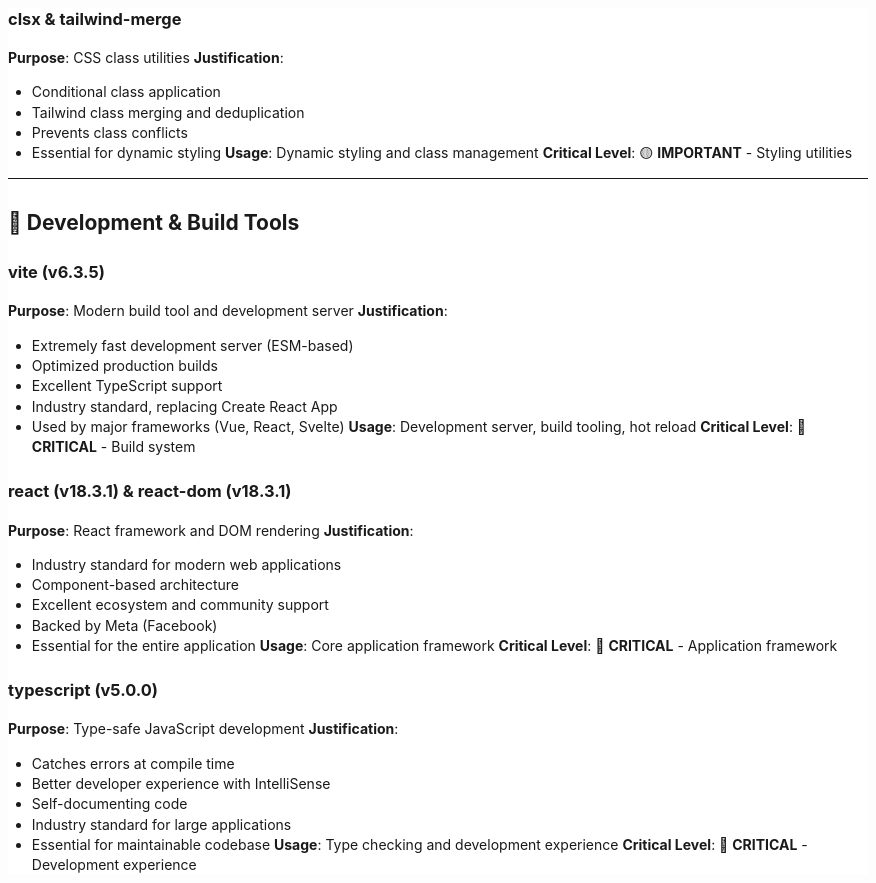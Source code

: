 ### clsx & tailwind-merge

**Purpose**: CSS class utilities
**Justification**:

- Conditional class application
- Tailwind class merging and deduplication
- Prevents class conflicts
- Essential for dynamic styling
  **Usage**: Dynamic styling and class management
  **Critical Level**: 🟡 **IMPORTANT** - Styling utilities

---

## 🚀 Development & Build Tools

### vite (v6.3.5)

**Purpose**: Modern build tool and development server
**Justification**:

- Extremely fast development server (ESM-based)
- Optimized production builds
- Excellent TypeScript support
- Industry standard, replacing Create React App
- Used by major frameworks (Vue, React, Svelte)
  **Usage**: Development server, build tooling, hot reload
  **Critical Level**: 🔴 **CRITICAL** - Build system

### react (v18.3.1) & react-dom (v18.3.1)

**Purpose**: React framework and DOM rendering
**Justification**:

- Industry standard for modern web applications
- Component-based architecture
- Excellent ecosystem and community support
- Backed by Meta (Facebook)
- Essential for the entire application
  **Usage**: Core application framework
  **Critical Level**: 🔴 **CRITICAL** - Application framework

### typescript (v5.0.0)

**Purpose**: Type-safe JavaScript development
**Justification**:

- Catches errors at compile time
- Better developer experience with IntelliSense
- Self-documenting code
- Industry standard for large applications
- Essential for maintainable codebase
  **Usage**: Type checking and development experience
  **Critical Level**: 🔴 **CRITICAL** - Development experience
